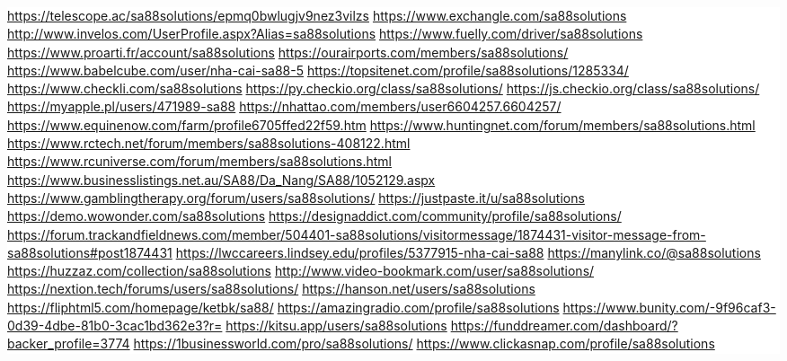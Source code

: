 <a href="https://telescope.ac/sa88solutions/epmq0bwlugjv9nez3vilzs">https://telescope.ac/sa88solutions/epmq0bwlugjv9nez3vilzs</a>
<a href="https://www.exchangle.com/sa88solutions">https://www.exchangle.com/sa88solutions</a>
<a href="http://www.invelos.com/UserProfile.aspx?Alias=sa88solutions">http://www.invelos.com/UserProfile.aspx?Alias=sa88solutions</a>
<a href="https://www.fuelly.com/driver/sa88solutions">https://www.fuelly.com/driver/sa88solutions</a>
<a href="https://www.proarti.fr/account/sa88solutions">https://www.proarti.fr/account/sa88solutions</a>
<a href="https://ourairports.com/members/sa88solutions/">https://ourairports.com/members/sa88solutions/</a>
<a href="https://www.babelcube.com/user/nha-cai-sa88-5">https://www.babelcube.com/user/nha-cai-sa88-5</a>
<a href="https://topsitenet.com/profile/sa88solutions/1285334/">https://topsitenet.com/profile/sa88solutions/1285334/</a>
<a href="https://www.checkli.com/sa88solutions">https://www.checkli.com/sa88solutions</a>
<a href="https://py.checkio.org/class/sa88solutions/">https://py.checkio.org/class/sa88solutions/</a>
<a href="https://js.checkio.org/class/sa88solutions/">https://js.checkio.org/class/sa88solutions/</a>
<a href="https://myapple.pl/users/471989-sa88">https://myapple.pl/users/471989-sa88</a>
<a href="https://nhattao.com/members/user6604257.6604257/">https://nhattao.com/members/user6604257.6604257/</a>
<a href="https://www.equinenow.com/farm/profile6705ffed22f59.htm">https://www.equinenow.com/farm/profile6705ffed22f59.htm</a>
<a href="https://www.huntingnet.com/forum/members/sa88solutions.html">https://www.huntingnet.com/forum/members/sa88solutions.html</a>
<a href="https://www.rctech.net/forum/members/sa88solutions-408122.html">https://www.rctech.net/forum/members/sa88solutions-408122.html</a>
<a href="https://www.rcuniverse.com/forum/members/sa88solutions.html">https://www.rcuniverse.com/forum/members/sa88solutions.html</a>
<a href="https://www.businesslistings.net.au/SA88/Da_Nang/SA88/1052129.aspx">https://www.businesslistings.net.au/SA88/Da_Nang/SA88/1052129.aspx</a>
<a href="https://www.gamblingtherapy.org/forum/users/sa88solutions/">https://www.gamblingtherapy.org/forum/users/sa88solutions/</a>
<a href="https://justpaste.it/u/sa88solutions">https://justpaste.it/u/sa88solutions</a>
<a href="https://demo.wowonder.com/sa88solutions">https://demo.wowonder.com/sa88solutions</a>
<a href="https://designaddict.com/community/profile/sa88solutions/">https://designaddict.com/community/profile/sa88solutions/</a>
<a href="https://forum.trackandfieldnews.com/member/504401-sa88solutions/visitormessage/1874431-visitor-message-from-sa88solutions#post1874431">https://forum.trackandfieldnews.com/member/504401-sa88solutions/visitormessage/1874431-visitor-message-from-sa88solutions#post1874431</a>
<a href="https://lwccareers.lindsey.edu/profiles/5377915-nha-cai-sa88">https://lwccareers.lindsey.edu/profiles/5377915-nha-cai-sa88</a>
<a href="https://manylink.co/@sa88solutions">https://manylink.co/@sa88solutions</a>
<a href="https://huzzaz.com/collection/sa88solutions">https://huzzaz.com/collection/sa88solutions</a>
<a href="http://www.video-bookmark.com/user/sa88solutions/">http://www.video-bookmark.com/user/sa88solutions/</a>
<a href="https://nextion.tech/forums/users/sa88solutions/">https://nextion.tech/forums/users/sa88solutions/</a>
<a href="https://hanson.net/users/sa88solutions">https://hanson.net/users/sa88solutions</a>
<a href="https://fliphtml5.com/homepage/ketbk/sa88/">https://fliphtml5.com/homepage/ketbk/sa88/</a>
<a href="https://amazingradio.com/profile/sa88solutions">https://amazingradio.com/profile/sa88solutions</a>
<a href="https://www.bunity.com/-9f96caf3-0d39-4dbe-81b0-3cac1bd362e3?r=">https://www.bunity.com/-9f96caf3-0d39-4dbe-81b0-3cac1bd362e3?r=</a>
<a href="https://kitsu.app/users/sa88solutions">https://kitsu.app/users/sa88solutions</a>
<a href="https://funddreamer.com/dashboard/?backer_profile=3774">https://funddreamer.com/dashboard/?backer_profile=3774</a>
<a href="https://1businessworld.com/pro/sa88solutions/">https://1businessworld.com/pro/sa88solutions/</a>
<a href="https://www.clickasnap.com/profile/sa88solutions">https://www.clickasnap.com/profile/sa88solutions</a>